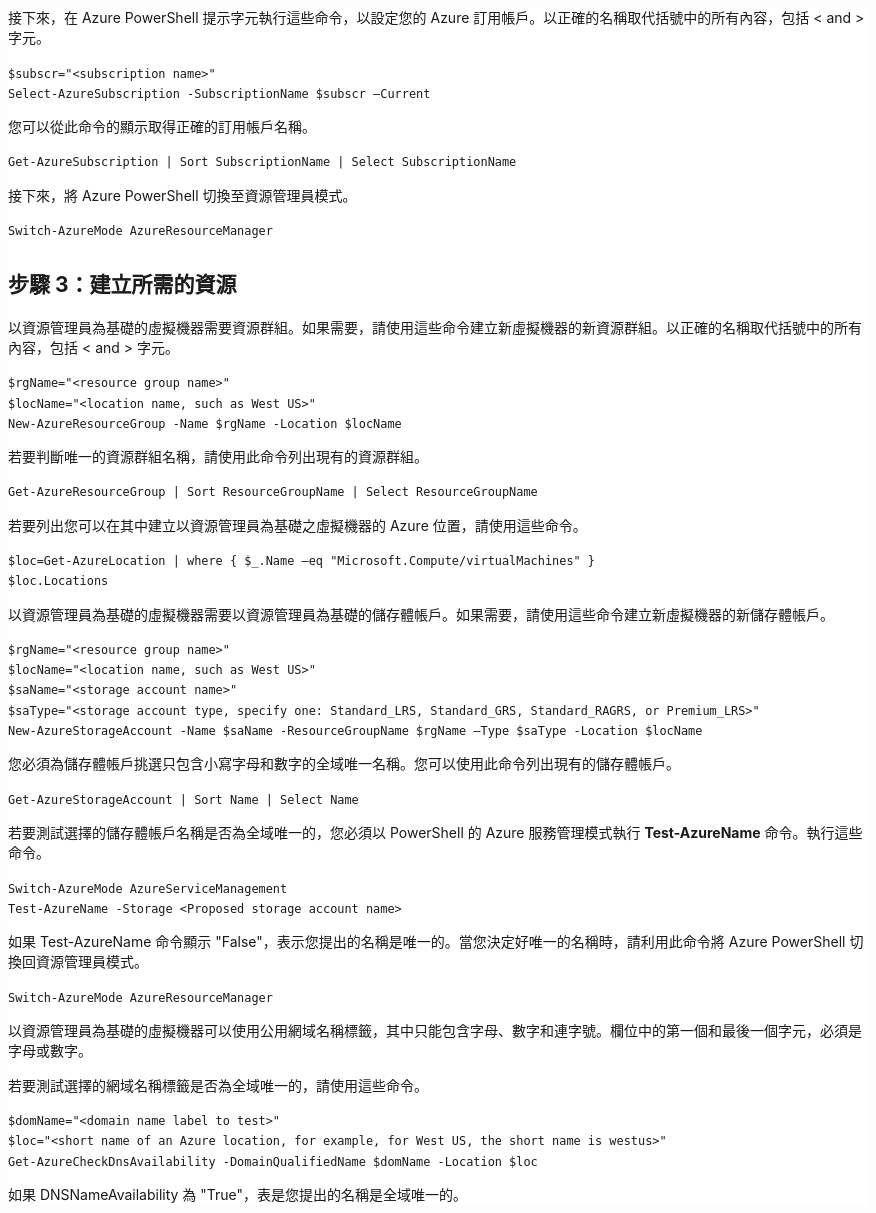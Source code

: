 接下來，在 Azure PowerShell 提示字元執行這些命令，以設定您的 Azure 訂用帳戶。以正確的名稱取代括號中的所有內容，包括 < and > 字元。

	$subscr="<subscription name>"
	Select-AzureSubscription -SubscriptionName $subscr –Current

您可以從此命令的顯示取得正確的訂用帳戶名稱。

	Get-AzureSubscription | Sort SubscriptionName | Select SubscriptionName

接下來，將 Azure PowerShell 切換至資源管理員模式。

	Switch-AzureMode AzureResourceManager 

## 步驟 3：建立所需的資源

以資源管理員為基礎的虛擬機器需要資源群組。如果需要，請使用這些命令建立新虛擬機器的新資源群組。以正確的名稱取代括號中的所有內容，包括 < and > 字元。

	$rgName="<resource group name>"
	$locName="<location name, such as West US>"
	New-AzureResourceGroup -Name $rgName -Location $locName

若要判斷唯一的資源群組名稱，請使用此命令列出現有的資源群組。

	Get-AzureResourceGroup | Sort ResourceGroupName | Select ResourceGroupName

若要列出您可以在其中建立以資源管理員為基礎之虛擬機器的 Azure 位置，請使用這些命令。

	$loc=Get-AzureLocation | where { $_.Name –eq "Microsoft.Compute/virtualMachines" }
	$loc.Locations

以資源管理員為基礎的虛擬機器需要以資源管理員為基礎的儲存體帳戶。如果需要，請使用這些命令建立新虛擬機器的新儲存體帳戶。

	$rgName="<resource group name>"
	$locName="<location name, such as West US>"
	$saName="<storage account name>"
	$saType="<storage account type, specify one: Standard_LRS, Standard_GRS, Standard_RAGRS, or Premium_LRS>"
	New-AzureStorageAccount -Name $saName -ResourceGroupName $rgName –Type $saType -Location $locName

您必須為儲存體帳戶挑選只包含小寫字母和數字的全域唯一名稱。您可以使用此命令列出現有的儲存體帳戶。

	Get-AzureStorageAccount | Sort Name | Select Name

若要測試選擇的儲存體帳戶名稱是否為全域唯一的，您必須以 PowerShell 的 Azure 服務管理模式執行 **Test-AzureName** 命令。執行這些命令。

	Switch-AzureMode AzureServiceManagement
	Test-AzureName -Storage <Proposed storage account name>

如果 Test-AzureName 命令顯示 "False"，表示您提出的名稱是唯一的。當您決定好唯一的名稱時，請利用此命令將 Azure PowerShell 切換回資源管理員模式。

	Switch-AzureMode AzureResourceManager 

以資源管理員為基礎的虛擬機器可以使用公用網域名稱標籤，其中只能包含字母、數字和連字號。欄位中的第一個和最後一個字元，必須是字母或數字。

若要測試選擇的網域名稱標籤是否為全域唯一的，請使用這些命令。

	$domName="<domain name label to test>"
	$loc="<short name of an Azure location, for example, for West US, the short name is westus>"
	Get-AzureCheckDnsAvailability -DomainQualifiedName $domName -Location $loc 
	
如果 DNSNameAvailability 為 "True"，表是您提出的名稱是全域唯一的。

